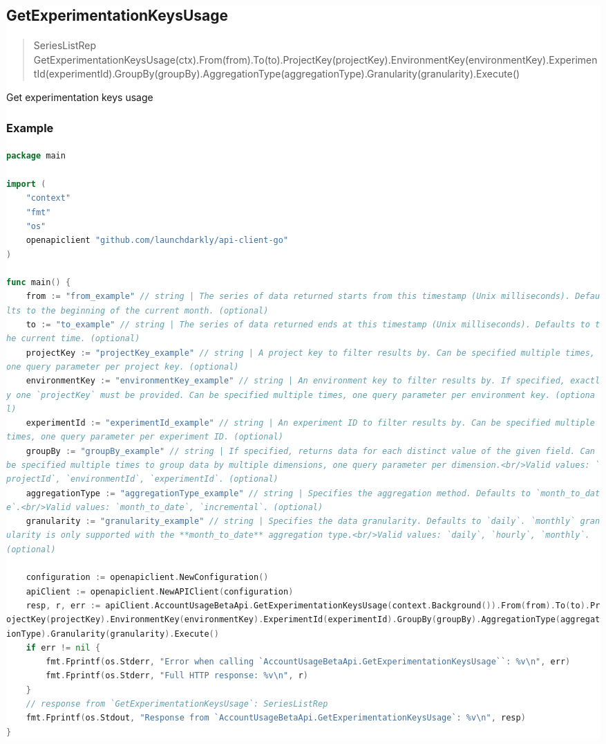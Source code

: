 
## GetExperimentationKeysUsage

> SeriesListRep GetExperimentationKeysUsage(ctx).From(from).To(to).ProjectKey(projectKey).EnvironmentKey(environmentKey).ExperimentId(experimentId).GroupBy(groupBy).AggregationType(aggregationType).Granularity(granularity).Execute()

Get experimentation keys usage



### Example

```go
package main

import (
	"context"
	"fmt"
	"os"
	openapiclient "github.com/launchdarkly/api-client-go"
)

func main() {
	from := "from_example" // string | The series of data returned starts from this timestamp (Unix milliseconds). Defaults to the beginning of the current month. (optional)
	to := "to_example" // string | The series of data returned ends at this timestamp (Unix milliseconds). Defaults to the current time. (optional)
	projectKey := "projectKey_example" // string | A project key to filter results by. Can be specified multiple times, one query parameter per project key. (optional)
	environmentKey := "environmentKey_example" // string | An environment key to filter results by. If specified, exactly one `projectKey` must be provided. Can be specified multiple times, one query parameter per environment key. (optional)
	experimentId := "experimentId_example" // string | An experiment ID to filter results by. Can be specified multiple times, one query parameter per experiment ID. (optional)
	groupBy := "groupBy_example" // string | If specified, returns data for each distinct value of the given field. Can be specified multiple times to group data by multiple dimensions, one query parameter per dimension.<br/>Valid values: `projectId`, `environmentId`, `experimentId`. (optional)
	aggregationType := "aggregationType_example" // string | Specifies the aggregation method. Defaults to `month_to_date`.<br/>Valid values: `month_to_date`, `incremental`. (optional)
	granularity := "granularity_example" // string | Specifies the data granularity. Defaults to `daily`. `monthly` granularity is only supported with the **month_to_date** aggregation type.<br/>Valid values: `daily`, `hourly`, `monthly`. (optional)

	configuration := openapiclient.NewConfiguration()
	apiClient := openapiclient.NewAPIClient(configuration)
	resp, r, err := apiClient.AccountUsageBetaApi.GetExperimentationKeysUsage(context.Background()).From(from).To(to).ProjectKey(projectKey).EnvironmentKey(environmentKey).ExperimentId(experimentId).GroupBy(groupBy).AggregationType(aggregationType).Granularity(granularity).Execute()
	if err != nil {
		fmt.Fprintf(os.Stderr, "Error when calling `AccountUsageBetaApi.GetExperimentationKeysUsage``: %v\n", err)
		fmt.Fprintf(os.Stderr, "Full HTTP response: %v\n", r)
	}
	// response from `GetExperimentationKeysUsage`: SeriesListRep
	fmt.Fprintf(os.Stdout, "Response from `AccountUsageBetaApi.GetExperimentationKeysUsage`: %v\n", resp)
}
```
